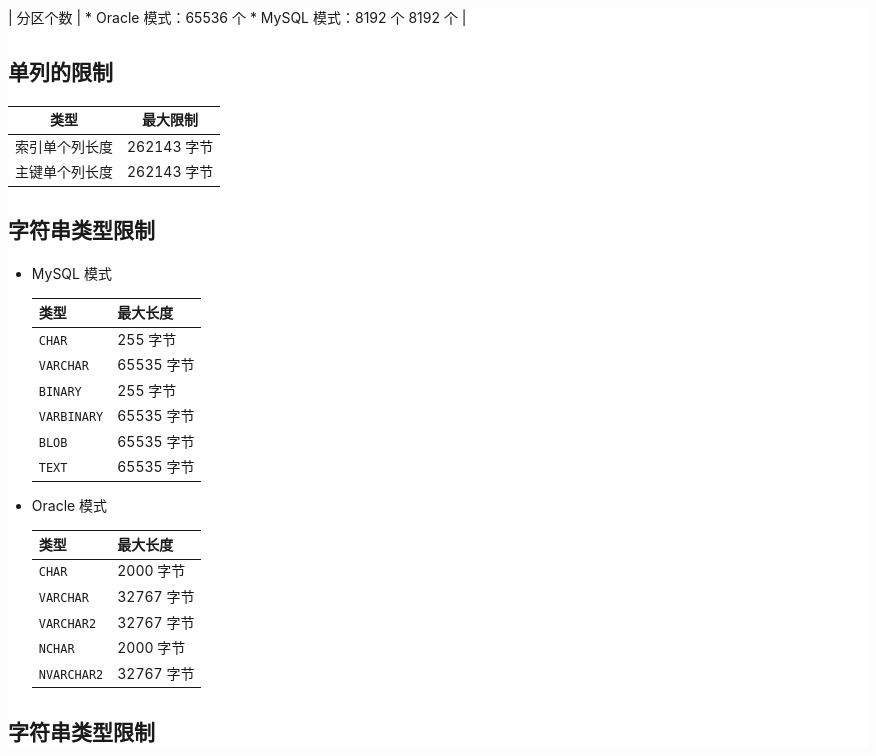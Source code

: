 | 分区个数  | * Oracle 模式：65536 个   * MySQL 模式：8192 个    8192 个 |



单列的限制 
--------------------------



|   类型    |   最大限制    |
|---------|-----------|
| 索引单个列长度 | 262143 字节 |
| 主键单个列长度 | 262143 字节 |



字符串类型限制 
----------------------------

* MySQL 模式

  

  |   **类型**    | **最大长度** |
  |-------------|----------|
  | `CHAR`      | 255 字节   |
  | `VARCHAR`   | 65535 字节 |
  | `BINARY`    | 255 字节   |
  | `VARBINARY` | 65535 字节 |
  | `BLOB`      | 65535 字节 |
  | `TEXT`      | 65535 字节 |

  

* Oracle 模式

  

  |   **类型**    | **最大长度** |
  |-------------|----------|
  | `CHAR`      | 2000 字节  |
  | `VARCHAR`   | 32767 字节 |
  | `VARCHAR2`  | 32767 字节 |
  | `NCHAR`     | 2000 字节  |
  | `NVARCHAR2` | 32767 字节 |

  




字符串类型限制 
----------------------------
